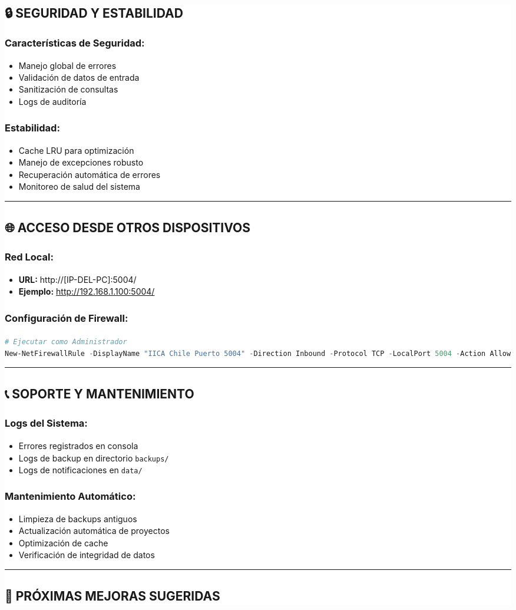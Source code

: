
## **🔒 SEGURIDAD Y ESTABILIDAD**

### **Características de Seguridad:**
- Manejo global de errores
- Validación de datos de entrada
- Sanitización de consultas
- Logs de auditoría

### **Estabilidad:**
- Cache LRU para optimización
- Manejo de excepciones robusto
- Recuperación automática de errores
- Monitoreo de salud del sistema

---

## **🌐 ACCESO DESDE OTROS DISPOSITIVOS**

### **Red Local:**
- **URL:** http://[IP-DEL-PC]:5004/
- **Ejemplo:** http://192.168.1.100:5004/

### **Configuración de Firewall:**
```powershell
# Ejecutar como Administrador
New-NetFirewallRule -DisplayName "IICA Chile Puerto 5004" -Direction Inbound -Protocol TCP -LocalPort 5004 -Action Allow
```

---

## **📞 SOPORTE Y MANTENIMIENTO**

### **Logs del Sistema:**
- Errores registrados en consola
- Logs de backup en directorio `backups/`
- Logs de notificaciones en `data/`

### **Mantenimiento Automático:**
- Limpieza de backups antiguos
- Actualización automática de proyectos
- Optimización de cache
- Verificación de integridad de datos

---

## **🎯 PRÓXIMAS MEJORAS SUGERIDAS**
